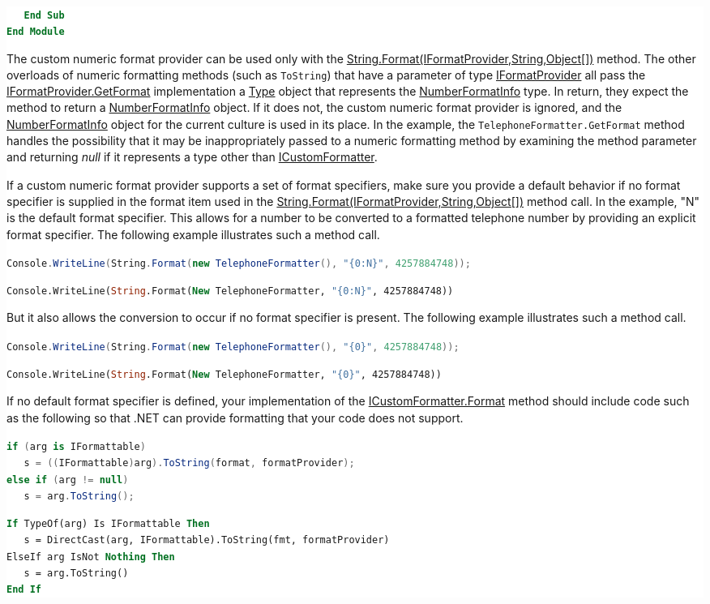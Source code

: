 ```vb
   End Sub
End Module
```

The custom numeric format provider can be used only with the [String.Format(IFormatProvider,String,Object[])](xref:System.String.Format(System.IFormatProvider,System.String,System.Object)) method. The other overloads of numeric formatting methods (such as `ToString`) that have a parameter of type [IFormatProvider](xref:System.IFormatProvider) all pass the [IFormatProvider.GetFormat](xref:System.IFormatProvider.GetFormat(System.Type)) implementation a [Type](xref:System.Type) object that represents the [NumberFormatInfo](xref:System.Globalization.NumberFormatInfo) type. In return, they expect the method to return a [NumberFormatInfo](xref:System.Globalization.NumberFormatInfo) object. If it does not, the custom numeric format provider is ignored, and the [NumberFormatInfo](xref:System.Globalization.NumberFormatInfo) object for the current culture is used in its place. In the example, the `TelephoneFormatter.GetFormat` method handles the possibility that it may be inappropriately passed to a numeric formatting method by examining the method parameter and returning *null* if it represents a type other than [ICustomFormatter](xref:System.ICustomFormatter).

If a custom numeric format provider supports a set of format specifiers, make sure you provide a default behavior if no format specifier is supplied in the format item used in the [String.Format(IFormatProvider,String,Object[])](xref:System.String.Format(System.IFormatProvider,System.String,System.Object)) method call. In the example, "N" is the default format specifier. This allows for a number to be converted to a formatted telephone number by providing an explicit format specifier. The following example illustrates such a method call.

```csharp
Console.WriteLine(String.Format(new TelephoneFormatter(), "{0:N}", 4257884748));
```

```vb
Console.WriteLine(String.Format(New TelephoneFormatter, "{0:N}", 4257884748))
```

But it also allows the conversion to occur if no format specifier is present. The following example illustrates such a method call.

```csharp
Console.WriteLine(String.Format(new TelephoneFormatter(), "{0}", 4257884748));
```

```vb
Console.WriteLine(String.Format(New TelephoneFormatter, "{0}", 4257884748))
```

If no default format specifier is defined, your implementation of the [ICustomFormatter.Format](xref:System.ICustomFormatter.Format(System.String,System.Object,System.IFormatProvider)) method should include code such as the following so that .NET can provide formatting that your code does not support.

```csharp
if (arg is IFormattable) 
   s = ((IFormattable)arg).ToString(format, formatProvider);
else if (arg != null)    
   s = arg.ToString();
```

```vb
If TypeOf(arg) Is IFormattable Then 
   s = DirectCast(arg, IFormattable).ToString(fmt, formatProvider)
ElseIf arg IsNot Nothing Then    
   s = arg.ToString()
End If
```
